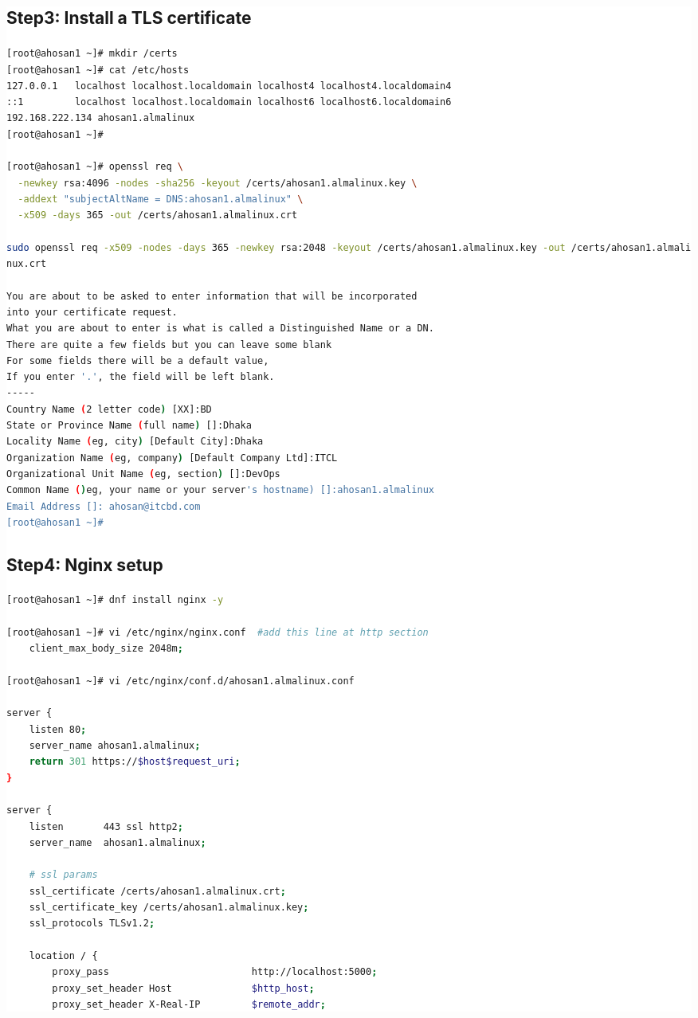 ## Step3: Install a TLS certificate
```bash
[root@ahosan1 ~]# mkdir /certs
[root@ahosan1 ~]# cat /etc/hosts
127.0.0.1   localhost localhost.localdomain localhost4 localhost4.localdomain4
::1         localhost localhost.localdomain localhost6 localhost6.localdomain6
192.168.222.134 ahosan1.almalinux
[root@ahosan1 ~]#

[root@ahosan1 ~]# openssl req \
  -newkey rsa:4096 -nodes -sha256 -keyout /certs/ahosan1.almalinux.key \
  -addext "subjectAltName = DNS:ahosan1.almalinux" \
  -x509 -days 365 -out /certs/ahosan1.almalinux.crt

sudo openssl req -x509 -nodes -days 365 -newkey rsa:2048 -keyout /certs/ahosan1.almalinux.key -out /certs/ahosan1.almalinux.crt

You are about to be asked to enter information that will be incorporated
into your certificate request.
What you are about to enter is what is called a Distinguished Name or a DN.
There are quite a few fields but you can leave some blank
For some fields there will be a default value,
If you enter '.', the field will be left blank.
-----
Country Name (2 letter code) [XX]:BD
State or Province Name (full name) []:Dhaka
Locality Name (eg, city) [Default City]:Dhaka
Organization Name (eg, company) [Default Company Ltd]:ITCL
Organizational Unit Name (eg, section) []:DevOps
Common Name ()eg, your name or your server's hostname) []:ahosan1.almalinux
Email Address []: ahosan@itcbd.com
[root@ahosan1 ~]#
```

## Step4: Nginx setup
```bash
[root@ahosan1 ~]# dnf install nginx -y

[root@ahosan1 ~]# vi /etc/nginx/nginx.conf  #add this line at http section
    client_max_body_size 2048m;

[root@ahosan1 ~]# vi /etc/nginx/conf.d/ahosan1.almalinux.conf

server {
    listen 80;
    server_name ahosan1.almalinux;
    return 301 https://$host$request_uri;
}

server {
    listen       443 ssl http2;
    server_name  ahosan1.almalinux;

    # ssl params
    ssl_certificate /certs/ahosan1.almalinux.crt;
    ssl_certificate_key /certs/ahosan1.almalinux.key;
    ssl_protocols TLSv1.2;

    location / {
        proxy_pass                         http://localhost:5000;
        proxy_set_header Host              $http_host;
        proxy_set_header X-Real-IP         $remote_addr;
```